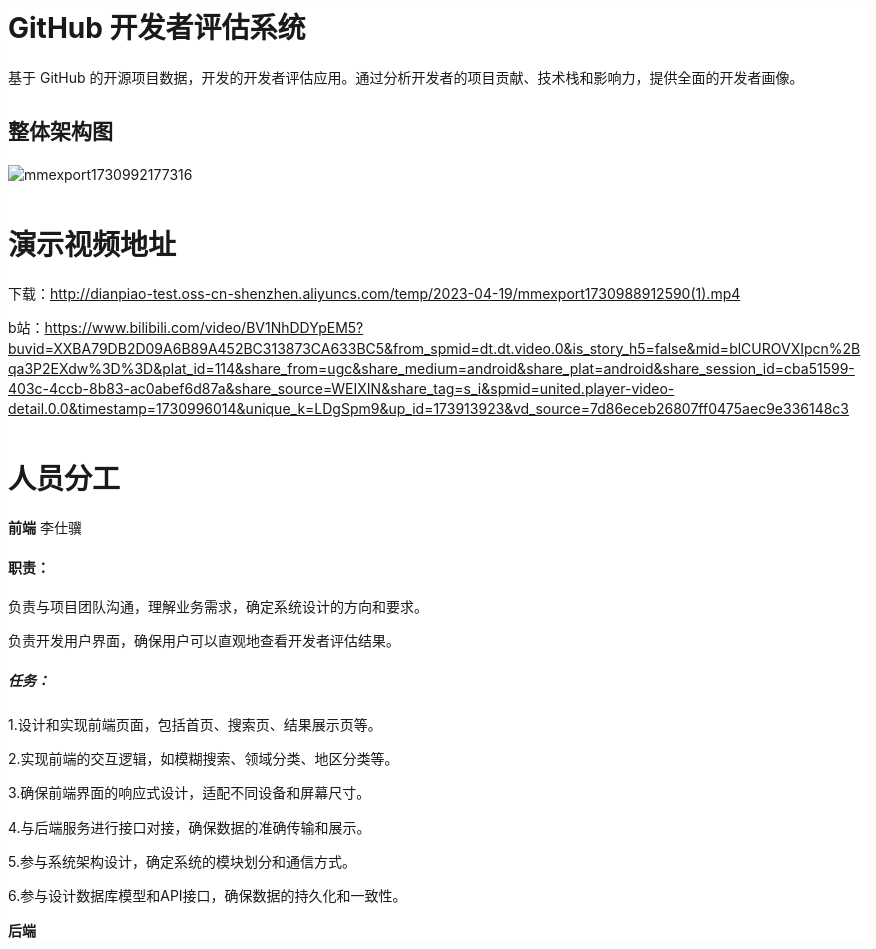 

# GitHub 开发者评估系统

基于 GitHub 的开源项目数据，开发的开发者评估应用。通过分析开发者的项目贡献、技术栈和影响力，提供全面的开发者画像。

## 整体架构图


![mmexport1730992177316](https://github.com/user-attachments/assets/c4432388-6d20-48b6-8d6d-b205d34c63a8)







# 演示视频地址
下载：http://dianpiao-test.oss-cn-shenzhen.aliyuncs.com/temp/2023-04-19/mmexport1730988912590(1).mp4


b站：https://www.bilibili.com/video/BV1NhDDYpEM5?buvid=XXBA79DB2D09A6B89A452BC313873CA633BC5&from_spmid=dt.dt.video.0&is_story_h5=false&mid=blCUROVXIpcn%2Bqa3P2EXdw%3D%3D&plat_id=114&share_from=ugc&share_medium=android&share_plat=android&share_session_id=cba51599-403c-4ccb-8b83-ac0abef6d87a&share_source=WEIXIN&share_tag=s_i&spmid=united.player-video-detail.0.0&timestamp=1730996014&unique_k=LDgSpm9&up_id=173913923&vd_source=7d86eceb26807ff0475aec9e336148c3




# 人员分工

**前端**
李仕骥

#### 职责：

负责与项目团队沟通，理解业务需求，确定系统设计的方向和要求。

负责开发用户界面，确保用户可以直观地查看开发者评估结果。

##### 任务：

1.设计和实现前端页面，包括首页、搜索页、结果展示页等。

2.实现前端的交互逻辑，如模糊搜索、领域分类、地区分类等。

3.确保前端界面的响应式设计，适配不同设备和屏幕尺寸。

4.与后端服务进行接口对接，确保数据的准确传输和展示。

5.参与系统架构设计，确定系统的模块划分和通信方式。

6.参与设计数据库模型和API接口，确保数据的持久化和一致性。



**后端**
